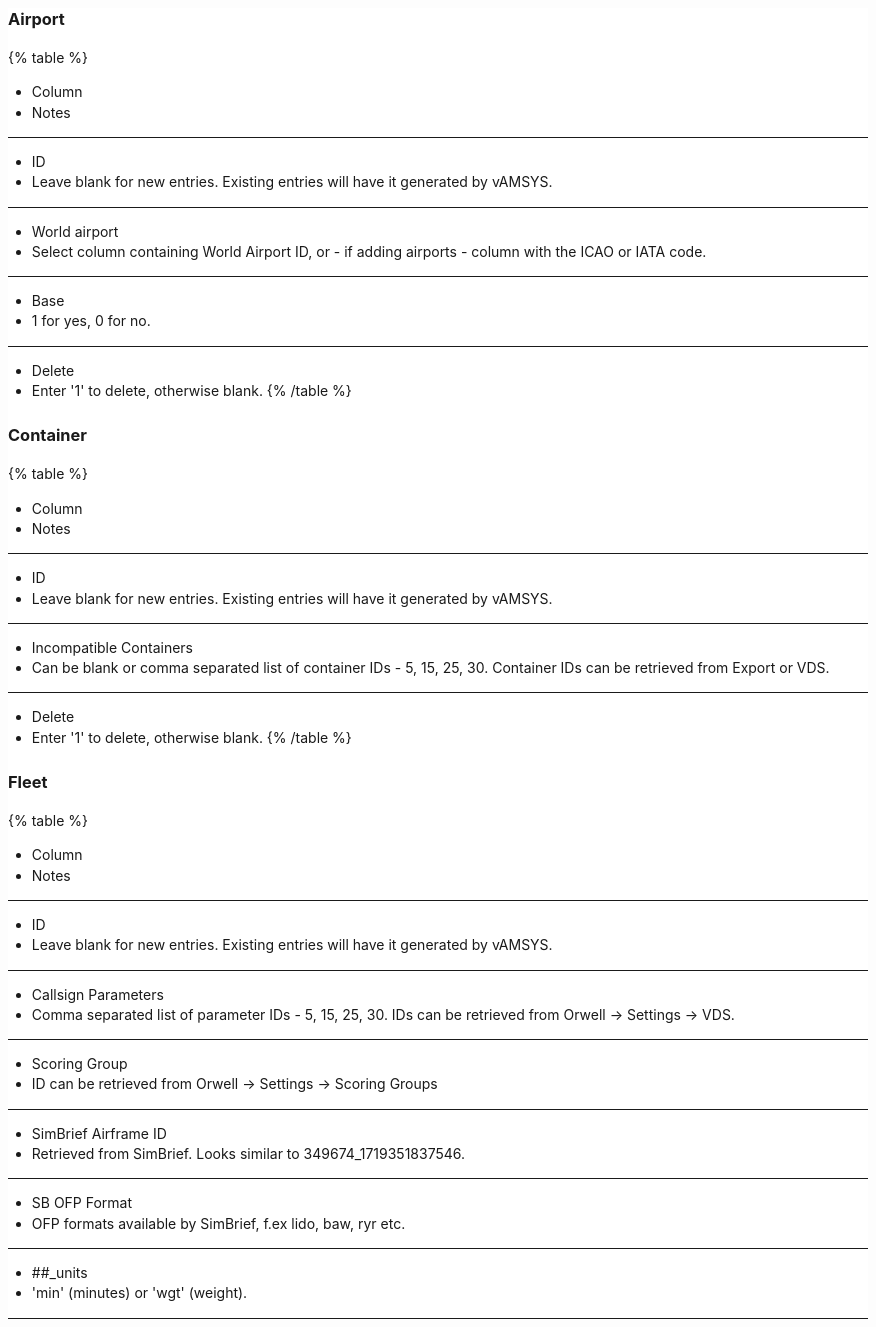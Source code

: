 ### Airport
{% table %}
* Column
* Notes
---
* ID
* Leave blank for new entries. Existing entries will have it generated by vAMSYS.
---
* World airport
* Select column containing World Airport ID, or - if adding airports - column with the ICAO or IATA code.
---
* Base
* 1 for yes, 0 for no.
---
* Delete
* Enter '1' to delete, otherwise blank.
{% /table %}

### Container
{% table %}
* Column
* Notes
---
* ID
* Leave blank for new entries. Existing entries will have it generated by vAMSYS.
---
* Incompatible Containers
* Can be blank or comma separated list of container IDs - 5, 15, 25, 30. Container IDs can be retrieved from Export or VDS.
---
* Delete
* Enter '1' to delete, otherwise blank.
{% /table %}

### Fleet

{% table %}
* Column
* Notes
---
* ID
* Leave blank for new entries. Existing entries will have it generated by vAMSYS.
---
* Callsign Parameters
* Comma separated list of parameter IDs - 5, 15, 25, 30. IDs can be retrieved from Orwell -> Settings -> VDS.
---
* Scoring Group
* ID can be retrieved from Orwell -> Settings -> Scoring Groups
---
* SimBrief Airframe ID
* Retrieved from SimBrief. Looks similar to 349674_1719351837546.
---
* SB OFP Format
* OFP formats available by SimBrief, f.ex lido, baw, ryr etc.
---
* ##_units
* 'min' (minutes) or 'wgt' (weight).
---